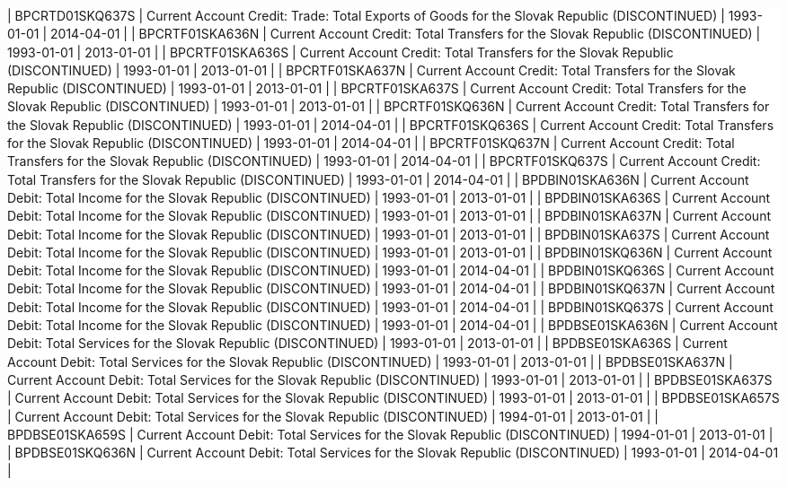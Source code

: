 | BPCRTD01SKQ637S  | Current Account Credit: Trade: Total Exports of Goods for the Slovak Republic (DISCONTINUED)                                                                                        | 1993-01-01          | 2014-04-01        |
| BPCRTF01SKA636N  | Current Account Credit: Total Transfers for the Slovak Republic (DISCONTINUED)                                                                                                      | 1993-01-01          | 2013-01-01        |
| BPCRTF01SKA636S  | Current Account Credit: Total Transfers for the Slovak Republic (DISCONTINUED)                                                                                                      | 1993-01-01          | 2013-01-01        |
| BPCRTF01SKA637N  | Current Account Credit: Total Transfers for the Slovak Republic (DISCONTINUED)                                                                                                      | 1993-01-01          | 2013-01-01        |
| BPCRTF01SKA637S  | Current Account Credit: Total Transfers for the Slovak Republic (DISCONTINUED)                                                                                                      | 1993-01-01          | 2013-01-01        |
| BPCRTF01SKQ636N  | Current Account Credit: Total Transfers for the Slovak Republic (DISCONTINUED)                                                                                                      | 1993-01-01          | 2014-04-01        |
| BPCRTF01SKQ636S  | Current Account Credit: Total Transfers for the Slovak Republic (DISCONTINUED)                                                                                                      | 1993-01-01          | 2014-04-01        |
| BPCRTF01SKQ637N  | Current Account Credit: Total Transfers for the Slovak Republic (DISCONTINUED)                                                                                                      | 1993-01-01          | 2014-04-01        |
| BPCRTF01SKQ637S  | Current Account Credit: Total Transfers for the Slovak Republic (DISCONTINUED)                                                                                                      | 1993-01-01          | 2014-04-01        |
| BPDBIN01SKA636N  | Current Account Debit: Total Income for the Slovak Republic (DISCONTINUED)                                                                                                          | 1993-01-01          | 2013-01-01        |
| BPDBIN01SKA636S  | Current Account Debit: Total Income for the Slovak Republic (DISCONTINUED)                                                                                                          | 1993-01-01          | 2013-01-01        |
| BPDBIN01SKA637N  | Current Account Debit: Total Income for the Slovak Republic (DISCONTINUED)                                                                                                          | 1993-01-01          | 2013-01-01        |
| BPDBIN01SKA637S  | Current Account Debit: Total Income for the Slovak Republic (DISCONTINUED)                                                                                                          | 1993-01-01          | 2013-01-01        |
| BPDBIN01SKQ636N  | Current Account Debit: Total Income for the Slovak Republic (DISCONTINUED)                                                                                                          | 1993-01-01          | 2014-04-01        |
| BPDBIN01SKQ636S  | Current Account Debit: Total Income for the Slovak Republic (DISCONTINUED)                                                                                                          | 1993-01-01          | 2014-04-01        |
| BPDBIN01SKQ637N  | Current Account Debit: Total Income for the Slovak Republic (DISCONTINUED)                                                                                                          | 1993-01-01          | 2014-04-01        |
| BPDBIN01SKQ637S  | Current Account Debit: Total Income for the Slovak Republic (DISCONTINUED)                                                                                                          | 1993-01-01          | 2014-04-01        |
| BPDBSE01SKA636N  | Current Account Debit: Total Services for the Slovak Republic (DISCONTINUED)                                                                                                        | 1993-01-01          | 2013-01-01        |
| BPDBSE01SKA636S  | Current Account Debit: Total Services for the Slovak Republic (DISCONTINUED)                                                                                                        | 1993-01-01          | 2013-01-01        |
| BPDBSE01SKA637N  | Current Account Debit: Total Services for the Slovak Republic (DISCONTINUED)                                                                                                        | 1993-01-01          | 2013-01-01        |
| BPDBSE01SKA637S  | Current Account Debit: Total Services for the Slovak Republic (DISCONTINUED)                                                                                                        | 1993-01-01          | 2013-01-01        |
| BPDBSE01SKA657S  | Current Account Debit: Total Services for the Slovak Republic (DISCONTINUED)                                                                                                        | 1994-01-01          | 2013-01-01        |
| BPDBSE01SKA659S  | Current Account Debit: Total Services for the Slovak Republic (DISCONTINUED)                                                                                                        | 1994-01-01          | 2013-01-01        |
| BPDBSE01SKQ636N  | Current Account Debit: Total Services for the Slovak Republic (DISCONTINUED)                                                                                                        | 1993-01-01          | 2014-04-01        |